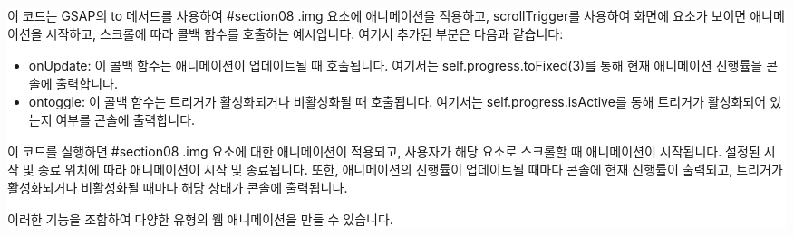 이 코드는 GSAP의 to 메서드를 사용하여 #section08 .img 요소에 애니메이션을 적용하고, scrollTrigger를 사용하여 화면에 요소가 보이면 애니메이션을 시작하고, 스크롤에 따라 콜백 함수를 호출하는 예시입니다. 여기서 추가된 부분은 다음과 같습니다:

- onUpdate: 이 콜백 함수는 애니메이션이 업데이트될 때 호출됩니다. 여기서는 self.progress.toFixed(3)를 통해 현재 애니메이션 진행률을 콘솔에 출력합니다.
- ontoggle: 이 콜백 함수는 트리거가 활성화되거나 비활성화될 때 호출됩니다. 여기서는 self.progress.isActive를 통해 트리거가 활성화되어 있는지 여부를 콘솔에 출력합니다.   


이 코드를 실행하면 #section08 .img 요소에 대한 애니메이션이 적용되고, 사용자가 해당 요소로 스크롤할 때 애니메이션이 시작됩니다. 설정된 시작 및 종료 위치에 따라 애니메이션이 시작 및 종료됩니다. 또한, 애니메이션의 진행률이 업데이트될 때마다 콘솔에 현재 진행률이 출력되고, 트리거가 활성화되거나 비활성화될 때마다 해당 상태가 콘솔에 출력됩니다.

이러한 기능을 조합하여 다양한 유형의 웹 애니메이션을 만들 수 있습니다.
